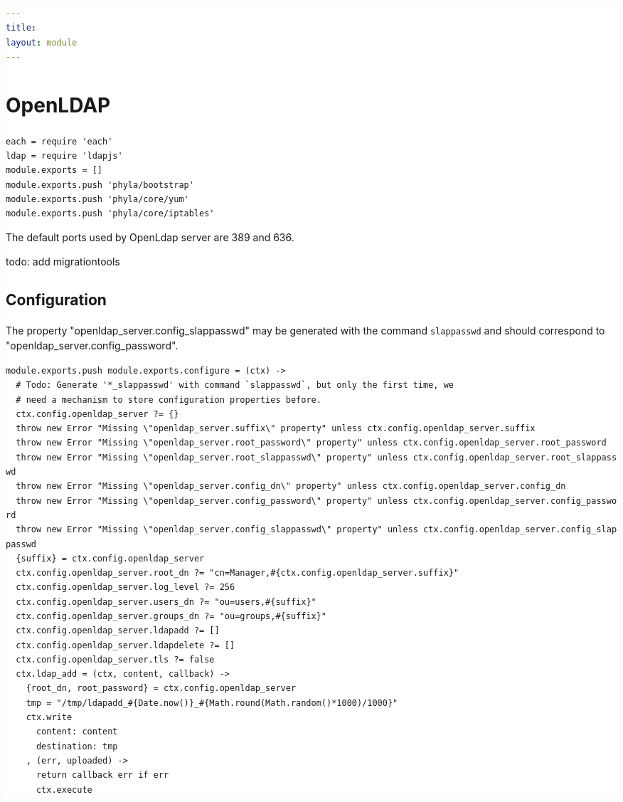 ```yaml
---
title: 
layout: module
---
```


# OpenLDAP

    each = require 'each'
    ldap = require 'ldapjs'
    module.exports = []
    module.exports.push 'phyla/bootstrap'
    module.exports.push 'phyla/core/yum'
    module.exports.push 'phyla/core/iptables'

The default ports used by OpenLdap server are 389 and 636.

todo: add migrationtools


Configuration
-------------

The property "openldap_server.config_slappasswd" may be generated with the command `slappasswd` 
and should correspond to "openldap_server.config_password".

    module.exports.push module.exports.configure = (ctx) ->
      # Todo: Generate '*_slappasswd' with command `slappasswd`, but only the first time, we
      # need a mechanism to store configuration properties before.
      ctx.config.openldap_server ?= {}
      throw new Error "Missing \"openldap_server.suffix\" property" unless ctx.config.openldap_server.suffix
      throw new Error "Missing \"openldap_server.root_password\" property" unless ctx.config.openldap_server.root_password
      throw new Error "Missing \"openldap_server.root_slappasswd\" property" unless ctx.config.openldap_server.root_slappasswd
      throw new Error "Missing \"openldap_server.config_dn\" property" unless ctx.config.openldap_server.config_dn
      throw new Error "Missing \"openldap_server.config_password\" property" unless ctx.config.openldap_server.config_password
      throw new Error "Missing \"openldap_server.config_slappasswd\" property" unless ctx.config.openldap_server.config_slappasswd
      {suffix} = ctx.config.openldap_server
      ctx.config.openldap_server.root_dn ?= "cn=Manager,#{ctx.config.openldap_server.suffix}"
      ctx.config.openldap_server.log_level ?= 256
      ctx.config.openldap_server.users_dn ?= "ou=users,#{suffix}"
      ctx.config.openldap_server.groups_dn ?= "ou=groups,#{suffix}"
      ctx.config.openldap_server.ldapadd ?= []
      ctx.config.openldap_server.ldapdelete ?= []
      ctx.config.openldap_server.tls ?= false
      ctx.ldap_add = (ctx, content, callback) ->
        {root_dn, root_password} = ctx.config.openldap_server
        tmp = "/tmp/ldapadd_#{Date.now()}_#{Math.round(Math.random()*1000)/1000}"
        ctx.write
          content: content
          destination: tmp
        , (err, uploaded) ->
          return callback err if err
          ctx.execute
